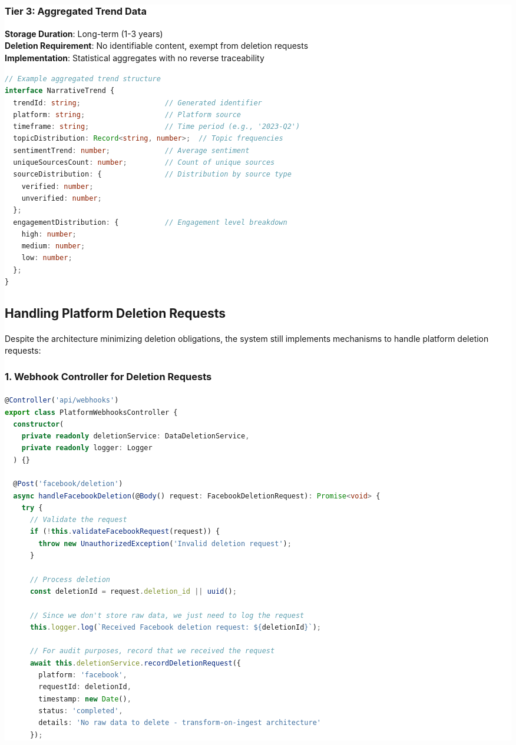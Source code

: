### Tier 3: Aggregated Trend Data

**Storage Duration**: Long-term (1-3 years)  
**Deletion Requirement**: No identifiable content, exempt from deletion requests  
**Implementation**: Statistical aggregates with no reverse traceability

```typescript
// Example aggregated trend structure
interface NarrativeTrend {
  trendId: string;                    // Generated identifier
  platform: string;                   // Platform source
  timeframe: string;                  // Time period (e.g., '2023-Q2')
  topicDistribution: Record<string, number>;  // Topic frequencies
  sentimentTrend: number;             // Average sentiment
  uniqueSourcesCount: number;         // Count of unique sources
  sourceDistribution: {               // Distribution by source type
    verified: number;
    unverified: number;
  };
  engagementDistribution: {           // Engagement level breakdown
    high: number;
    medium: number;
    low: number;
  };
}
```

## Handling Platform Deletion Requests

Despite the architecture minimizing deletion obligations, the system still implements mechanisms to handle platform deletion requests:

### 1. Webhook Controller for Deletion Requests

```typescript
@Controller('api/webhooks')
export class PlatformWebhooksController {
  constructor(
    private readonly deletionService: DataDeletionService,
    private readonly logger: Logger
  ) {}

  @Post('facebook/deletion')
  async handleFacebookDeletion(@Body() request: FacebookDeletionRequest): Promise<void> {
    try {
      // Validate the request
      if (!this.validateFacebookRequest(request)) {
        throw new UnauthorizedException('Invalid deletion request');
      }
      
      // Process deletion
      const deletionId = request.deletion_id || uuid();
      
      // Since we don't store raw data, we just need to log the request
      this.logger.log(`Received Facebook deletion request: ${deletionId}`);
      
      // For audit purposes, record that we received the request
      await this.deletionService.recordDeletionRequest({
        platform: 'facebook',
        requestId: deletionId,
        timestamp: new Date(),
        status: 'completed',
        details: 'No raw data to delete - transform-on-ingest architecture'
      });
```